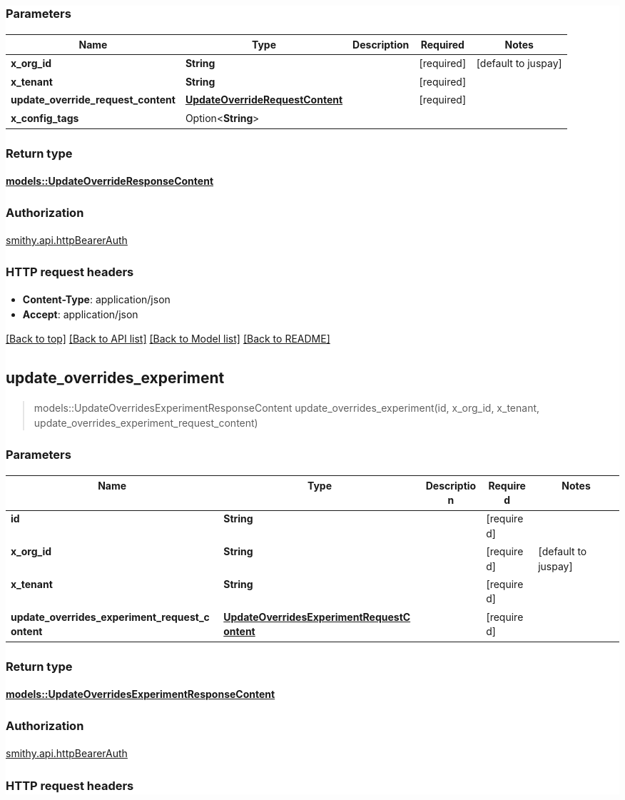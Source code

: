 
### Parameters


Name | Type | Description  | Required | Notes
------------- | ------------- | ------------- | ------------- | -------------
**x_org_id** | **String** |  | [required] |[default to juspay]
**x_tenant** | **String** |  | [required] |
**update_override_request_content** | [**UpdateOverrideRequestContent**](UpdateOverrideRequestContent.md) |  | [required] |
**x_config_tags** | Option<**String**> |  |  |

### Return type

[**models::UpdateOverrideResponseContent**](UpdateOverrideResponseContent.md)

### Authorization

[smithy.api.httpBearerAuth](../README.md#smithy.api.httpBearerAuth)

### HTTP request headers

- **Content-Type**: application/json
- **Accept**: application/json

[[Back to top]](#) [[Back to API list]](../README.md#documentation-for-api-endpoints) [[Back to Model list]](../README.md#documentation-for-models) [[Back to README]](../README.md)


## update_overrides_experiment

> models::UpdateOverridesExperimentResponseContent update_overrides_experiment(id, x_org_id, x_tenant, update_overrides_experiment_request_content)


### Parameters


Name | Type | Description  | Required | Notes
------------- | ------------- | ------------- | ------------- | -------------
**id** | **String** |  | [required] |
**x_org_id** | **String** |  | [required] |[default to juspay]
**x_tenant** | **String** |  | [required] |
**update_overrides_experiment_request_content** | [**UpdateOverridesExperimentRequestContent**](UpdateOverridesExperimentRequestContent.md) |  | [required] |

### Return type

[**models::UpdateOverridesExperimentResponseContent**](UpdateOverridesExperimentResponseContent.md)

### Authorization

[smithy.api.httpBearerAuth](../README.md#smithy.api.httpBearerAuth)

### HTTP request headers
